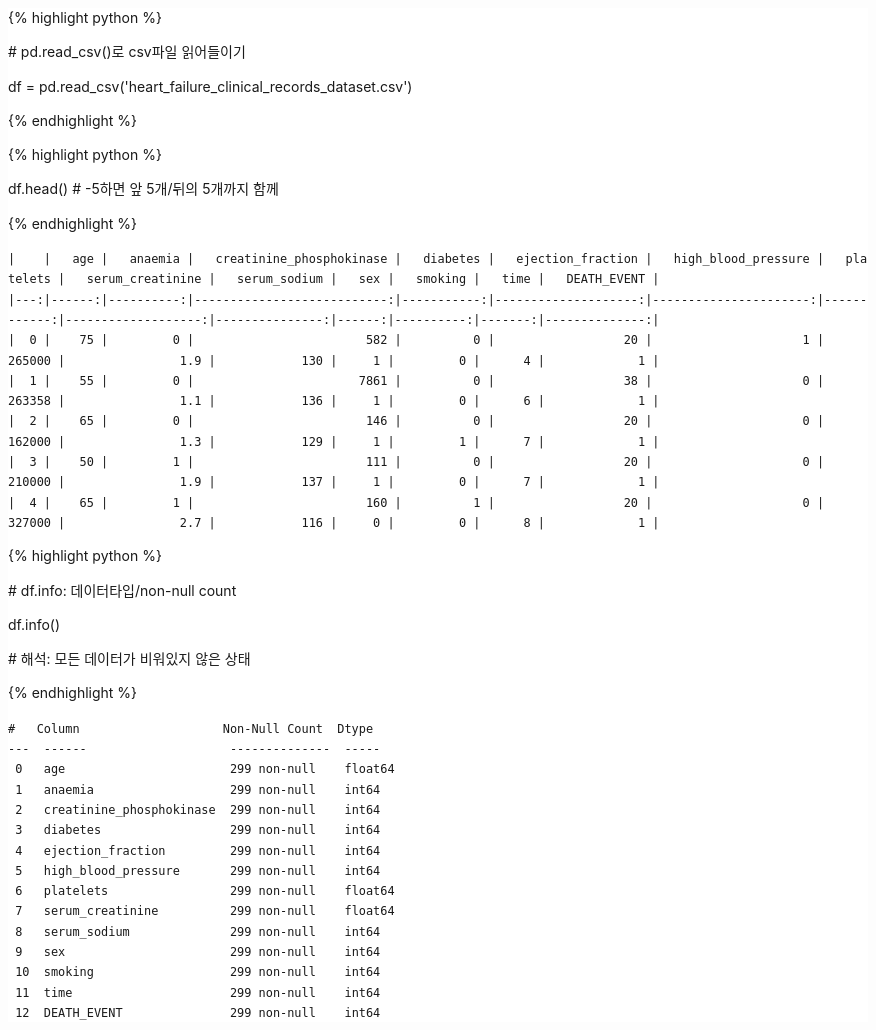 {% highlight python %}

\# pd.read_csv()로 csv파일 읽어들이기

df = pd.read_csv('heart_failure_clinical_records_dataset.csv')

{% endhighlight %}  



{% highlight python %}

df.head() # -5하면 앞 5개/뒤의 5개까지 함께

{% endhighlight %}  



```
|    |   age |   anaemia |   creatinine_phosphokinase |   diabetes |   ejection_fraction |   high_blood_pressure |   platelets |   serum_creatinine |   serum_sodium |   sex |   smoking |   time |   DEATH_EVENT |
|---:|------:|----------:|---------------------------:|-----------:|--------------------:|----------------------:|------------:|-------------------:|---------------:|------:|----------:|-------:|--------------:|
|  0 |    75 |         0 |                        582 |          0 |                  20 |                     1 |      265000 |                1.9 |            130 |     1 |         0 |      4 |             1 |
|  1 |    55 |         0 |                       7861 |          0 |                  38 |                     0 |      263358 |                1.1 |            136 |     1 |         0 |      6 |             1 |
|  2 |    65 |         0 |                        146 |          0 |                  20 |                     0 |      162000 |                1.3 |            129 |     1 |         1 |      7 |             1 |
|  3 |    50 |         1 |                        111 |          0 |                  20 |                     0 |      210000 |                1.9 |            137 |     1 |         0 |      7 |             1 |
|  4 |    65 |         1 |                        160 |          1 |                  20 |                     0 |      327000 |                2.7 |            116 |     0 |         0 |      8 |             1 |
```



{% highlight python %}

\#  df.info: 데이터타입/non-null count 

df.info()

\# 해석: 모든 데이터가 비워있지 않은 상태

{% endhighlight %}  

```
#   Column                    Non-Null Count  Dtype  
---  ------                    --------------  -----  
 0   age                       299 non-null    float64
 1   anaemia                   299 non-null    int64  
 2   creatinine_phosphokinase  299 non-null    int64  
 3   diabetes                  299 non-null    int64  
 4   ejection_fraction         299 non-null    int64  
 5   high_blood_pressure       299 non-null    int64  
 6   platelets                 299 non-null    float64
 7   serum_creatinine          299 non-null    float64
 8   serum_sodium              299 non-null    int64  
 9   sex                       299 non-null    int64  
 10  smoking                   299 non-null    int64  
 11  time                      299 non-null    int64  
 12  DEATH_EVENT               299 non-null    int64  
```
